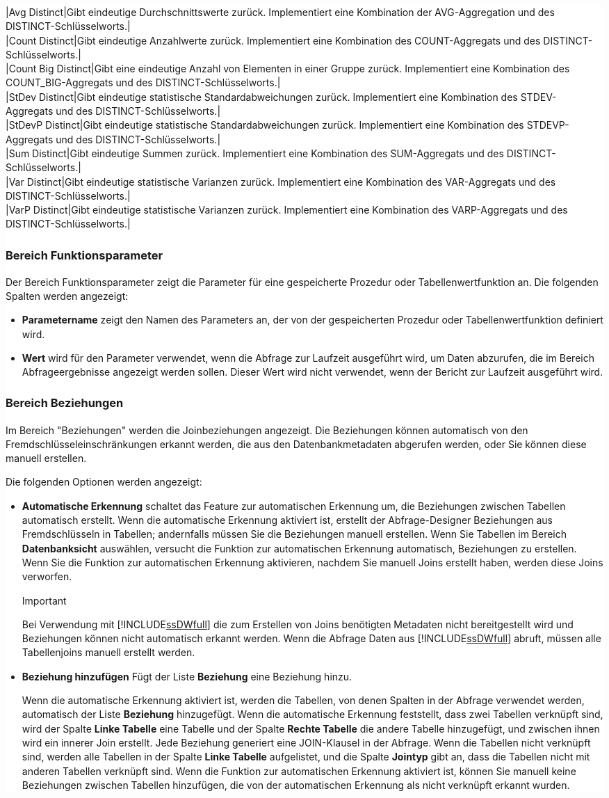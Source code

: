 |Avg Distinct|Gibt eindeutige Durchschnittswerte zurück. Implementiert eine Kombination der AVG-Aggregation und des DISTINCT-Schlüsselworts.|  
|Count Distinct|Gibt eindeutige Anzahlwerte zurück. Implementiert eine Kombination des COUNT-Aggregats und des DISTINCT-Schlüsselworts.|  
|Count Big Distinct|Gibt eine eindeutige Anzahl von Elementen in einer Gruppe zurück. Implementiert eine Kombination des COUNT_BIG-Aggregats und des DISTINCT-Schlüsselworts.|  
|StDev Distinct|Gibt eindeutige statistische Standardabweichungen zurück. Implementiert eine Kombination des STDEV-Aggregats und des DISTINCT-Schlüsselworts.|  
|StDevP Distinct|Gibt eindeutige statistische Standardabweichungen zurück. Implementiert eine Kombination des STDEVP-Aggregats und des DISTINCT-Schlüsselworts.|  
|Sum Distinct|Gibt eindeutige Summen zurück. Implementiert eine Kombination des SUM-Aggregats und des DISTINCT-Schlüsselworts.|  
|Var Distinct|Gibt eindeutige statistische Varianzen zurück. Implementiert eine Kombination des VAR-Aggregats und des DISTINCT-Schlüsselworts.|  
|VarP Distinct|Gibt eindeutige statistische Varianzen zurück. Implementiert eine Kombination des VARP-Aggregats und des DISTINCT-Schlüsselworts.|  
  
###  <a name="FunctionParameters"></a> Bereich Funktionsparameter  
 Der Bereich Funktionsparameter zeigt die Parameter für eine gespeicherte Prozedur oder Tabellenwertfunktion an. Die folgenden Spalten werden angezeigt:  
  
-   **Parametername** zeigt den Namen des Parameters an, der von der gespeicherten Prozedur oder Tabellenwertfunktion definiert wird.  
  
-   **Wert** wird für den Parameter verwendet, wenn die Abfrage zur Laufzeit ausgeführt wird, um Daten abzurufen, die im Bereich Abfrageergebnisse angezeigt werden sollen. Dieser Wert wird nicht verwendet, wenn der Bericht zur Laufzeit ausgeführt wird.  
  
###  <a name="Relationships"></a> Bereich Beziehungen  
 Im Bereich "Beziehungen" werden die Joinbeziehungen angezeigt. Die Beziehungen können automatisch von den Fremdschlüsseleinschränkungen erkannt werden, die aus den Datenbankmetadaten abgerufen werden, oder Sie können diese manuell erstellen.  
  
 Die folgenden Optionen werden angezeigt:  
  
-   **Automatische Erkennung** schaltet das Feature zur automatischen Erkennung um, die Beziehungen zwischen Tabellen automatisch erstellt. Wenn die automatische Erkennung aktiviert ist, erstellt der Abfrage-Designer Beziehungen aus Fremdschlüsseln in Tabellen; andernfalls müssen Sie die Beziehungen manuell erstellen. Wenn Sie Tabellen im Bereich **Datenbanksicht** auswählen, versucht die Funktion zur automatischen Erkennung automatisch, Beziehungen zu erstellen. Wenn Sie die Funktion zur automatischen Erkennung aktivieren, nachdem Sie manuell Joins erstellt haben, werden diese Joins verworfen.  
  
    > [!IMPORTANT]  
    >  Bei Verwendung mit [!INCLUDE[ssDWfull](../includes/ssdwfull-md.md)] die zum Erstellen von Joins benötigten Metadaten nicht bereitgestellt wird und Beziehungen können nicht automatisch erkannt werden. Wenn die Abfrage Daten aus [!INCLUDE[ssDWfull](../includes/ssdwfull-md.md)] abruft, müssen alle Tabellenjoins manuell erstellt werden.  
  
-   **Beziehung hinzufügen** Fügt der Liste **Beziehung** eine Beziehung hinzu.  
  
     Wenn die automatische Erkennung aktiviert ist, werden die Tabellen, von denen Spalten in der Abfrage verwendet werden, automatisch der Liste **Beziehung** hinzugefügt. Wenn die automatische Erkennung feststellt, dass zwei Tabellen verknüpft sind, wird der Spalte **Linke Tabelle** eine Tabelle und der Spalte **Rechte Tabelle** die andere Tabelle hinzugefügt, und zwischen ihnen wird ein innerer Join erstellt. Jede Beziehung generiert eine JOIN-Klausel in der Abfrage. Wenn die Tabellen nicht verknüpft sind, werden alle Tabellen in der Spalte **Linke Tabelle** aufgelistet, und die Spalte **Jointyp** gibt an, dass die Tabellen nicht mit anderen Tabellen verknüpft sind. Wenn die Funktion zur automatischen Erkennung aktiviert ist, können Sie manuell keine Beziehungen zwischen Tabellen hinzufügen, die von der automatischen Erkennung als nicht verknüpft erkannt wurden.  
  
